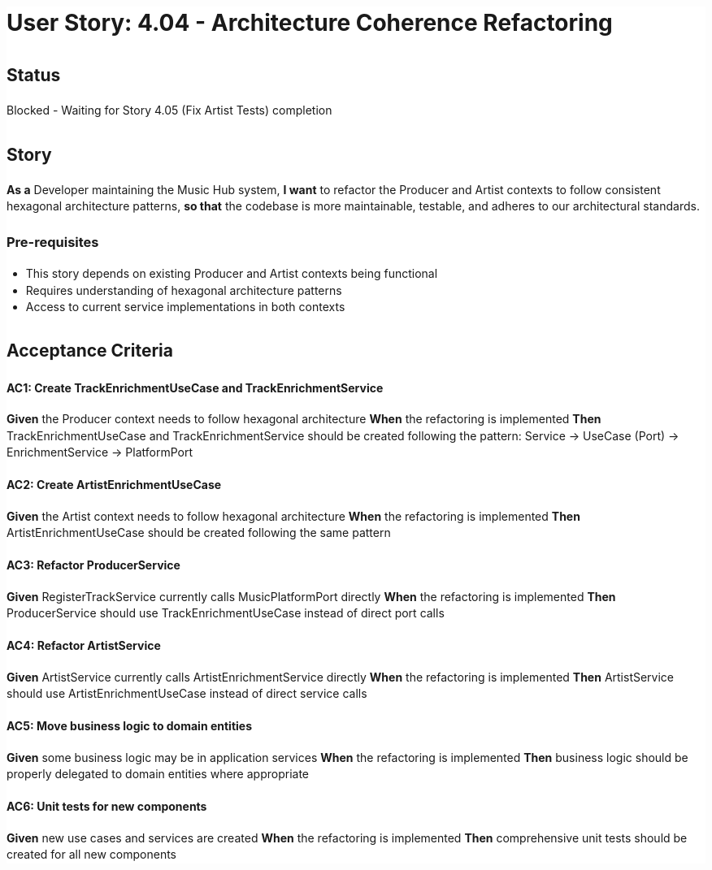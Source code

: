 # User Story: 4.04 - Architecture Coherence Refactoring

## Status
Blocked - Waiting for Story 4.05 (Fix Artist Tests) completion

## Story

**As a** Developer maintaining the Music Hub system,
**I want** to refactor the Producer and Artist contexts to follow consistent hexagonal architecture patterns,
**so that** the codebase is more maintainable, testable, and adheres to our architectural standards.

### Pre-requisites
* This story depends on existing Producer and Artist contexts being functional
* Requires understanding of hexagonal architecture patterns
* Access to current service implementations in both contexts

## Acceptance Criteria

#### AC1: Create TrackEnrichmentUseCase and TrackEnrichmentService
**Given** the Producer context needs to follow hexagonal architecture
**When** the refactoring is implemented
**Then** TrackEnrichmentUseCase and TrackEnrichmentService should be created following the pattern: Service → UseCase (Port) → EnrichmentService → PlatformPort

#### AC2: Create ArtistEnrichmentUseCase
**Given** the Artist context needs to follow hexagonal architecture
**When** the refactoring is implemented
**Then** ArtistEnrichmentUseCase should be created following the same pattern

#### AC3: Refactor ProducerService
**Given** RegisterTrackService currently calls MusicPlatformPort directly
**When** the refactoring is implemented
**Then** ProducerService should use TrackEnrichmentUseCase instead of direct port calls

#### AC4: Refactor ArtistService
**Given** ArtistService currently calls ArtistEnrichmentService directly
**When** the refactoring is implemented
**Then** ArtistService should use ArtistEnrichmentUseCase instead of direct service calls

#### AC5: Move business logic to domain entities
**Given** some business logic may be in application services
**When** the refactoring is implemented
**Then** business logic should be properly delegated to domain entities where appropriate

#### AC6: Unit tests for new components
**Given** new use cases and services are created
**When** the refactoring is implemented
**Then** comprehensive unit tests should be created for all new components
